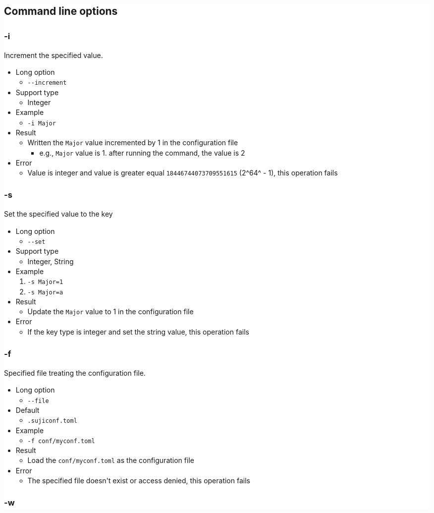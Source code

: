 ## Command line options

### -i

Increment the specified value.

* Long option
  * `--increment`
* Support type
  * Integer
* Example
  * `-i Major`
* Result
  * Written the `Major` value incremented by 1 in the configuration file
    * e.g., `Major` value is 1. after running the command, the value is 2
* Error
  * Value is integer and value is greater equal `18446744073709551615` (2^64^ - 1), this operation fails

### -s

Set the specified value to the key

* Long option
  * `--set`
* Support type
  * Integer, String
* Example
  1. `-s Major=1`
  1. `-s Major=a`
* Result
  * Update the `Major` value to 1 in the configuration file
* Error
  * If the key type is integer and set the string value, this operation fails

### -f

Specified file treating the configuration file.

* Long option
  * `--file`
* Default
  * `.sujiconf.toml`
* Example
  * `-f conf/myconf.toml`
* Result
  * Load the `conf/myconf.toml` as the configuration file
* Error
  * The specified file doesn't exist or access denied, this operation fails

### -w
